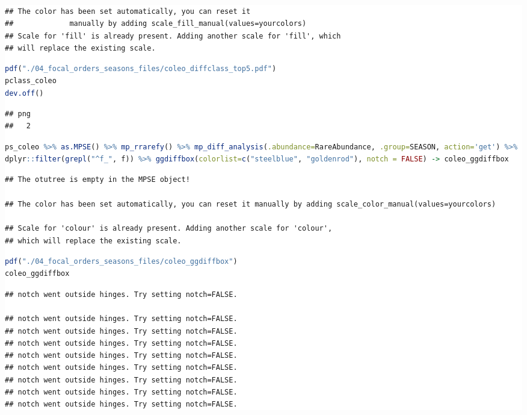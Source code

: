     ## The color has been set automatically, you can reset it 
    ##             manually by adding scale_fill_manual(values=yourcolors)
    ## Scale for 'fill' is already present. Adding another scale for 'fill', which
    ## will replace the existing scale.

``` r
pdf("./04_focal_orders_seasons_files/coleo_diffclass_top5.pdf")
pclass_coleo
dev.off()
```

    ## png 
    ##   2

``` r
ps_coleo %>% as.MPSE() %>% mp_rrarefy() %>% mp_diff_analysis(.abundance=RareAbundance, .group=SEASON, action='get') %>% dplyr::filter(grepl("^f_", f)) %>% ggdiffbox(colorlist=c("steelblue", "goldenrod"), notch = FALSE) -> coleo_ggdiffbox
```

    ## The otutree is empty in the MPSE object!

    ## The color has been set automatically, you can reset it manually by adding scale_color_manual(values=yourcolors)

    ## Scale for 'colour' is already present. Adding another scale for 'colour',
    ## which will replace the existing scale.

``` r
pdf("./04_focal_orders_seasons_files/coleo_ggdiffbox")
coleo_ggdiffbox
```

    ## notch went outside hinges. Try setting notch=FALSE.

    ## notch went outside hinges. Try setting notch=FALSE.
    ## notch went outside hinges. Try setting notch=FALSE.
    ## notch went outside hinges. Try setting notch=FALSE.
    ## notch went outside hinges. Try setting notch=FALSE.
    ## notch went outside hinges. Try setting notch=FALSE.
    ## notch went outside hinges. Try setting notch=FALSE.
    ## notch went outside hinges. Try setting notch=FALSE.
    ## notch went outside hinges. Try setting notch=FALSE.
